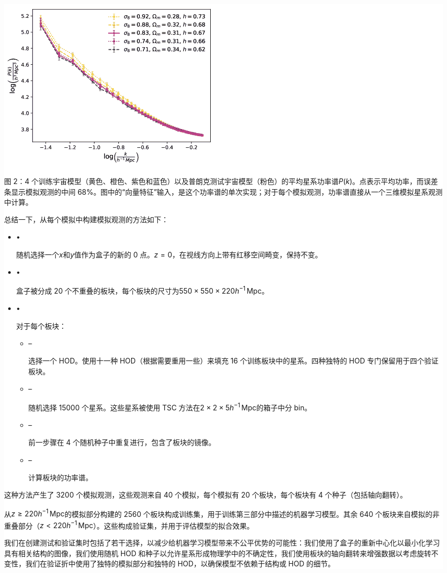 ![参见标题](img/6b8ecb6c35b8a90ce1e6f080f0c82db7.png)

图 2：4 个训练宇宙模型（黄色、橙色、紫色和蓝色）以及普朗克测试宇宙模型（粉色）的平均星系功率谱$P(k)$。点表示平均功率，而误差条显示模拟观测的中间 68%。图中的“向量特征”输入，是这个功率谱的单次实现；对于每个模拟观测，功率谱直接从一个三维模拟星系观测中计算。

总结一下，从每个模拟中构建模拟观测的方法如下：

+   •

    随机选择一个$x$和$y$值作为盒子的新的 0 点。$z=0$，在视线方向上带有红移空间畸变，保持不变。

+   •

    盒子被分成 20 个不重叠的板块，每个板块的尺寸为$550\times 550\times 220h^{-1}\,\mathrm{Mpc}$。

+   •

    对于每个板块：

    +   –

        选择一个 HOD。使用十一种 HOD（根据需要重用一些）来填充 16 个训练板块中的星系。四种独特的 HOD 专门保留用于四个验证板块。

    +   –

        随机选择 15000 个星系。这些星系被使用 TSC 方法在$2\times 2\times 5h^{-1}\,\mathrm{Mpc}$的箱子中分 bin。

    +   –

        前一步骤在 4 个随机种子中重复进行，包含了板块的镜像。

    +   –

        计算板块的功率谱。

这种方法产生了 3200 个模拟观测，这些观测来自 40 个模拟，每个模拟有 20 个板块，每个板块有 4 个种子（包括轴向翻转）。

从$z\geq 220h^{-1}\,\mathrm{Mpc}$的模拟部分构建的 2560 个板块构成训练集，用于训练第三部分中描述的机器学习模型。其余 640 个板块来自模拟的非重叠部分（$z<220h^{-1}\,\mathrm{Mpc}$）。这些构成验证集，并用于评估模型的拟合效果。

我们在创建测试和验证集时包括了若干选择，以减少给机器学习模型带来不公平优势的可能性：我们使用了盒子的重新中心化以最小化学习具有相关结构的图像，我们使用随机 HOD 和种子以允许星系形成物理学中的不确定性，我们使用板块的轴向翻转来增强数据以考虑旋转不变性，我们在验证折中使用了独特的模拟部分和独特的 HOD，以确保模型不依赖于结构或 HOD 的细节。
